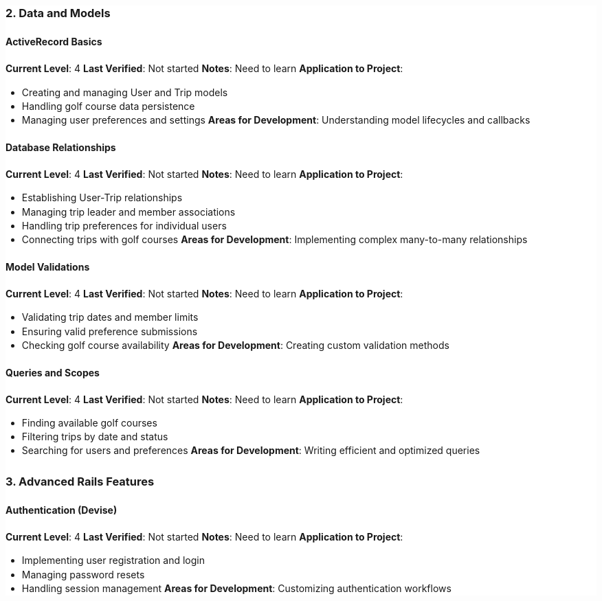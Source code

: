 ### 2. Data and Models
#### ActiveRecord Basics
**Current Level**: 4
**Last Verified**: Not started
**Notes**: Need to learn
**Application to Project**: 
- Creating and managing User and Trip models
- Handling golf course data persistence
- Managing user preferences and settings
**Areas for Development**: Understanding model lifecycles and callbacks

#### Database Relationships
**Current Level**: 4
**Last Verified**: Not started
**Notes**: Need to learn
**Application to Project**: 
- Establishing User-Trip relationships
- Managing trip leader and member associations
- Handling trip preferences for individual users
- Connecting trips with golf courses
**Areas for Development**: Implementing complex many-to-many relationships

#### Model Validations
**Current Level**: 4
**Last Verified**: Not started
**Notes**: Need to learn
**Application to Project**: 
- Validating trip dates and member limits
- Ensuring valid preference submissions
- Checking golf course availability
**Areas for Development**: Creating custom validation methods

#### Queries and Scopes
**Current Level**: 4
**Last Verified**: Not started
**Notes**: Need to learn
**Application to Project**: 
- Finding available golf courses
- Filtering trips by date and status
- Searching for users and preferences
**Areas for Development**: Writing efficient and optimized queries

### 3. Advanced Rails Features
#### Authentication (Devise)
**Current Level**: 4
**Last Verified**: Not started
**Notes**: Need to learn
**Application to Project**: 
- Implementing user registration and login
- Managing password resets
- Handling session management
**Areas for Development**: Customizing authentication workflows
